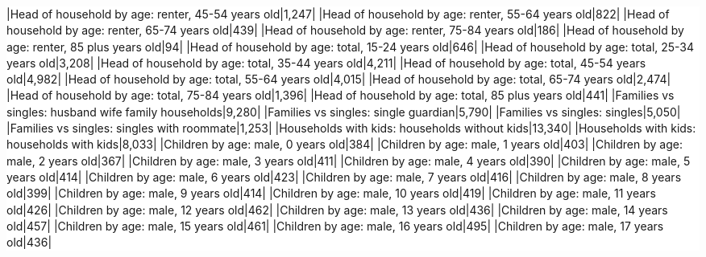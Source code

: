 |Head of household by age: renter, 45-54 years old|1,247|
|Head of household by age: renter, 55-64 years old|822|
|Head of household by age: renter, 65-74 years old|439|
|Head of household by age: renter, 75-84 years old|186|
|Head of household by age: renter, 85 plus years old|94|
|Head of household by age: total, 15-24 years old|646|
|Head of household by age: total, 25-34 years old|3,208|
|Head of household by age: total, 35-44 years old|4,211|
|Head of household by age: total, 45-54 years old|4,982|
|Head of household by age: total, 55-64 years old|4,015|
|Head of household by age: total, 65-74 years old|2,474|
|Head of household by age: total, 75-84 years old|1,396|
|Head of household by age: total, 85 plus years old|441|
|Families vs singles: husband wife family households|9,280|
|Families vs singles: single guardian|5,790|
|Families vs singles: singles|5,050|
|Families vs singles: singles with roommate|1,253|
|Households with kids: households without kids|13,340|
|Households with kids: households with kids|8,033|
|Children by age: male, 0 years old|384|
|Children by age: male, 1 years old|403|
|Children by age: male, 2 years old|367|
|Children by age: male, 3 years old|411|
|Children by age: male, 4 years old|390|
|Children by age: male, 5 years old|414|
|Children by age: male, 6 years old|423|
|Children by age: male, 7 years old|416|
|Children by age: male, 8 years old|399|
|Children by age: male, 9 years old|414|
|Children by age: male, 10 years old|419|
|Children by age: male, 11 years old|426|
|Children by age: male, 12 years old|462|
|Children by age: male, 13 years old|436|
|Children by age: male, 14 years old|457|
|Children by age: male, 15 years old|461|
|Children by age: male, 16 years old|495|
|Children by age: male, 17 years old|436|